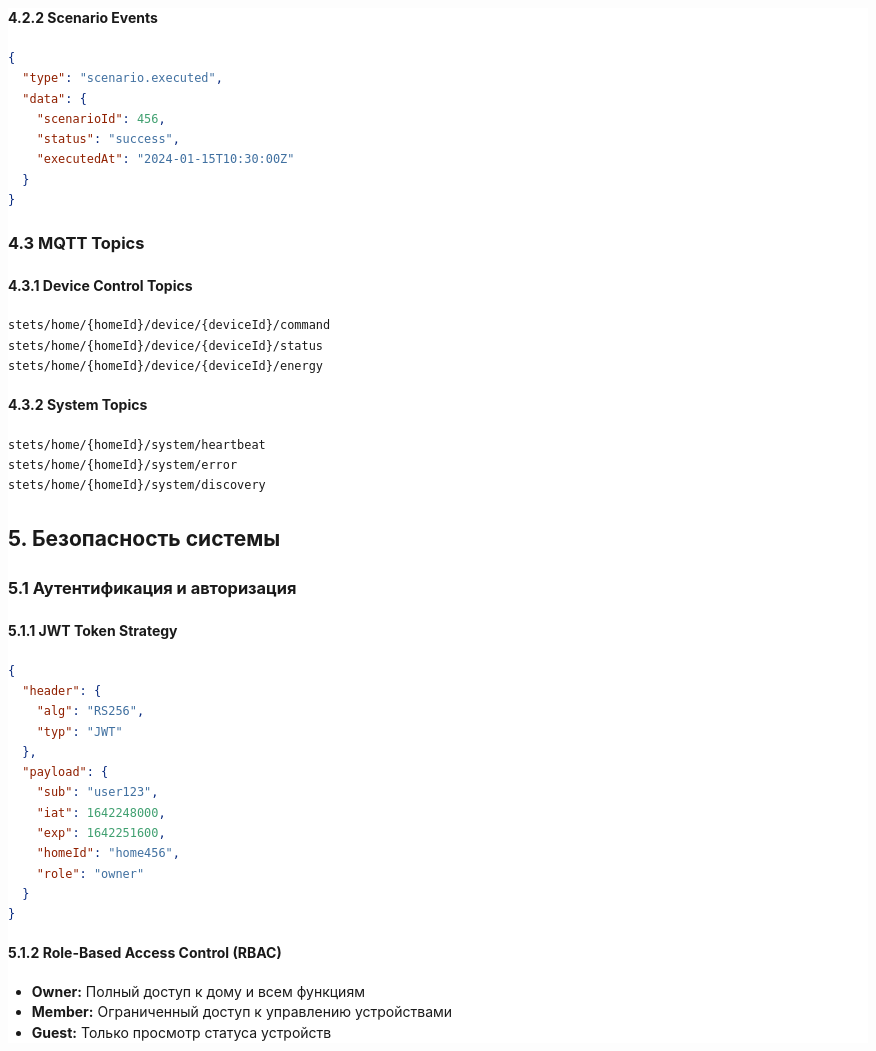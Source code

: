 #### 4.2.2 Scenario Events
```json
{
  "type": "scenario.executed",
  "data": {
    "scenarioId": 456,
    "status": "success",
    "executedAt": "2024-01-15T10:30:00Z"
  }
}
```

### 4.3 MQTT Topics

#### 4.3.1 Device Control Topics
```
stets/home/{homeId}/device/{deviceId}/command
stets/home/{homeId}/device/{deviceId}/status
stets/home/{homeId}/device/{deviceId}/energy
```

#### 4.3.2 System Topics
```
stets/home/{homeId}/system/heartbeat
stets/home/{homeId}/system/error
stets/home/{homeId}/system/discovery
```

## 5. Безопасность системы

### 5.1 Аутентификация и авторизация

#### 5.1.1 JWT Token Strategy
```json
{
  "header": {
    "alg": "RS256",
    "typ": "JWT"
  },
  "payload": {
    "sub": "user123",
    "iat": 1642248000,
    "exp": 1642251600,
    "homeId": "home456",
    "role": "owner"
  }
}
```

#### 5.1.2 Role-Based Access Control (RBAC)
- **Owner:** Полный доступ к дому и всем функциям
- **Member:** Ограниченный доступ к управлению устройствами
- **Guest:** Только просмотр статуса устройств
